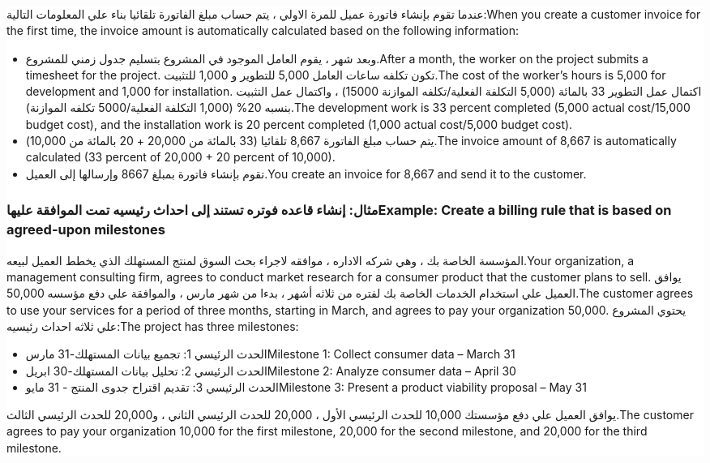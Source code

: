 <span data-ttu-id="c938e-289">عندما تقوم بإنشاء فاتورة عميل للمرة الاولي ، يتم حساب مبلغ الفاتورة تلقائيا بناء علي المعلومات التالية:</span><span class="sxs-lookup"><span data-stu-id="c938e-289">When you create a customer invoice for the first time, the invoice amount is automatically calculated based on the following information:</span></span>

-   <span data-ttu-id="c938e-290">وبعد شهر ، يقوم العامل الموجود في المشروع بتسليم جدول زمني للمشروع.</span><span class="sxs-lookup"><span data-stu-id="c938e-290">After a month, the worker on the project submits a timesheet for the project.</span></span> <span data-ttu-id="c938e-291">تكون تكلفه ساعات العامل 5,000 للتطوير و 1,000 للتثبيت.</span><span class="sxs-lookup"><span data-stu-id="c938e-291">The cost of the worker’s hours is 5,000 for development and 1,000 for installation.</span></span> <span data-ttu-id="c938e-292">اكتمال عمل التطوير 33 بالمائة (5,000 التكلفة الفعلية/تكلفه الموازنة 15000) ، واكتمال عمل التثبيت بنسبه 20% (1,000 التكلفة الفعلية/5000 تكلفه الموازنة).</span><span class="sxs-lookup"><span data-stu-id="c938e-292">The development work is 33 percent completed (5,000 actual cost/15,000 budget cost), and the installation work is 20 percent completed (1,000 actual cost/5,000 budget cost).</span></span>
-   <span data-ttu-id="c938e-293">يتم حساب مبلغ الفاتورة 8,667 تلقائيا (33 بالمائة من 20,000 + 20 بالمائة من 10,000).</span><span class="sxs-lookup"><span data-stu-id="c938e-293">The invoice amount of 8,667 is automatically calculated (33 percent of 20,000 + 20 percent of 10,000).</span></span>
-   <span data-ttu-id="c938e-294">تقوم بإنشاء فاتورة بمبلغ 8667 وإرسالها إلى العميل.</span><span class="sxs-lookup"><span data-stu-id="c938e-294">You create an invoice for 8,667 and send it to the customer.</span></span>

### <a name="example-create-a-billing-rule-that-is-based-on-agreed-upon-milestones"></a><span data-ttu-id="c938e-295">مثال: إنشاء قاعده فوتره تستند إلى احداث رئيسيه تمت الموافقة عليها</span><span class="sxs-lookup"><span data-stu-id="c938e-295">Example: Create a billing rule that is based on agreed-upon milestones</span></span>

<span data-ttu-id="c938e-296">المؤسسة الخاصة بك ، وهي شركه الاداره ، موافقه لاجراء بحث السوق لمنتج المستهلك الذي يخطط العميل لبيعه.</span><span class="sxs-lookup"><span data-stu-id="c938e-296">Your organization, a management consulting firm, agrees to conduct market research for a consumer product that the customer plans to sell.</span></span> <span data-ttu-id="c938e-297">يوافق العميل علي استخدام الخدمات الخاصة بك لفتره من ثلاثه أشهر ، بدءا من شهر مارس ، والموافقة علي دفع مؤسسه 50,000.</span><span class="sxs-lookup"><span data-stu-id="c938e-297">The customer agrees to use your services for a period of three months, starting in March, and agrees to pay your organization 50,000.</span></span> <span data-ttu-id="c938e-298">يحتوي المشروع علي ثلاثه احداث رئيسيه:</span><span class="sxs-lookup"><span data-stu-id="c938e-298">The project has three milestones:</span></span>

-   <span data-ttu-id="c938e-299">الحدث الرئيسي 1: تجميع بيانات المستهلك-31 مارس</span><span class="sxs-lookup"><span data-stu-id="c938e-299">Milestone 1: Collect consumer data – March 31</span></span>
-   <span data-ttu-id="c938e-300">الحدث الرئيسي 2: تحليل بيانات المستهلك-30 ابريل</span><span class="sxs-lookup"><span data-stu-id="c938e-300">Milestone 2: Analyze consumer data – April 30</span></span>
-   <span data-ttu-id="c938e-301">الحدث الرئيسي 3: تقديم اقتراح جدوى المنتج - 31 مايو</span><span class="sxs-lookup"><span data-stu-id="c938e-301">Milestone 3: Present a product viability proposal – May 31</span></span>

<span data-ttu-id="c938e-302">يوافق العميل علي دفع مؤسستك 10,000 للحدث الرئيسي الأول ، 20,000 للحدث الرئيسي الثاني ، و20,000 للحدث الرئيسي الثالث.</span><span class="sxs-lookup"><span data-stu-id="c938e-302">The customer agrees to pay your organization 10,000 for the first milestone, 20,000 for the second milestone, and 20,000 for the third milestone.</span></span> 
